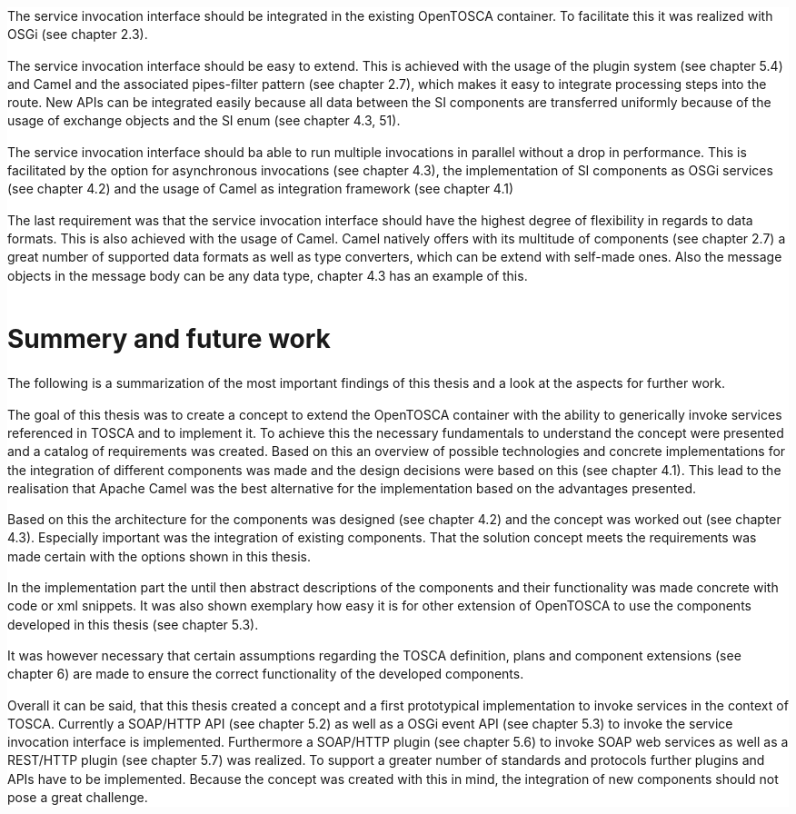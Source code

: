 The service invocation interface should be integrated in the existing OpenTOSCA container.
To facilitate this it was realized with OSGi (see chapter 2.3).

The service invocation interface should be easy to extend.
This is achieved with the usage of the plugin system (see chapter 5.4) and Camel and the associated pipes-filter pattern (see chapter 2.7), which makes it easy to integrate processing steps into the route.
New APIs can be integrated easily because all data between the SI components are transferred uniformly because of the usage of exchange objects and the SI enum (see chapter 4.3, 51).

The service invocation interface should ba able to run multiple invocations in parallel without a drop in performance.
This is facilitated by the option for asynchronous invocations (see chapter  4.3), the implementation of SI components as OSGi services (see chapter 4.2) and the usage of Camel as integration framework (see chapter 4.1)

The last requirement was that the service invocation interface should have the highest degree of flexibility in regards to data formats.
This is also achieved with the usage of Camel.
Camel natively offers with its multitude of components (see chapter 2.7) a great number of supported data formats as well as type converters, which can be extend with self-made ones.
Also the message objects in the message body can be any data type, chapter 4.3 has an example of this.

# Summery and future work

The following is a summarization of the most important findings of this thesis and a look at the aspects for further work.

The goal of this thesis was to create a concept to extend the OpenTOSCA container with the ability to generically invoke services referenced in TOSCA and to implement it.
To achieve this the necessary fundamentals to understand the concept were presented and a catalog of requirements was created.
Based on this an overview of possible technologies and concrete implementations for the integration of different components was made and the design decisions were based on this (see chapter 4.1).
This lead to the realisation that Apache Camel was the best alternative for the implementation based on the advantages presented.

Based on this the architecture for the components was designed (see chapter 4.2) and the concept was worked out (see chapter 4.3).
Especially important was the integration of existing components.
That the solution concept meets the requirements was made certain with the options shown in this thesis.

In the implementation part the until then abstract descriptions of the components and their functionality was made concrete with code or xml snippets.
It was also shown exemplary how easy it is for other extension of OpenTOSCA to use the components developed in this thesis (see chapter 5.3).

It was however necessary that certain assumptions regarding the TOSCA definition, plans and component extensions (see chapter 6) are made to ensure the correct functionality of the developed components.

Overall it can be said, that this thesis created a concept and a first prototypical implementation to invoke services in the context of TOSCA.
Currently a SOAP/HTTP API (see chapter 5.2) as well as a OSGi event API (see chapter 5.3) to invoke the service invocation interface is implemented.
Furthermore a SOAP/HTTP plugin (see chapter 5.6) to invoke SOAP web services as well as a REST/HTTP plugin (see chapter 5.7) was realized.
To support a greater number of standards and protocols further plugins and APIs have to be implemented.
Because the concept was created with this in mind, the integration of new components should not pose a great challenge.
